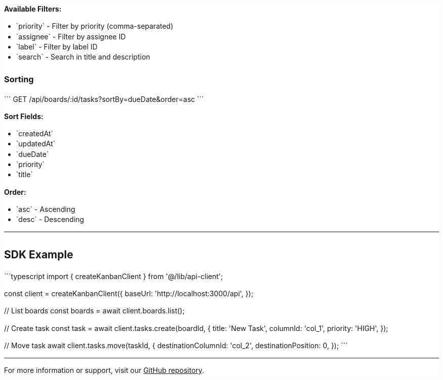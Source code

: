 **Available Filters:**
- \`priority\` - Filter by priority (comma-separated)
- \`assignee\` - Filter by assignee ID
- \`label\` - Filter by label ID
- \`search\` - Search in title and description

### Sorting

\`\`\`
GET /api/boards/:id/tasks?sortBy=dueDate&order=asc
\`\`\`

**Sort Fields:**
- \`createdAt\`
- \`updatedAt\`
- \`dueDate\`
- \`priority\`
- \`title\`

**Order:**
- \`asc\` - Ascending
- \`desc\` - Descending

---

## SDK Example

\`\`\`typescript
import { createKanbanClient } from '@/lib/api-client';

const client = createKanbanClient({
  baseUrl: 'http://localhost:3000/api',
});

// List boards
const boards = await client.boards.list();

// Create task
const task = await client.tasks.create(boardId, {
  title: 'New Task',
  columnId: 'col_1',
  priority: 'HIGH',
});

// Move task
await client.tasks.move(taskId, {
  destinationColumnId: 'col_2',
  destinationPosition: 0,
});
\`\`\`

---

For more information or support, visit our [GitHub repository](https://github.com/yourorg/kanban-board).


